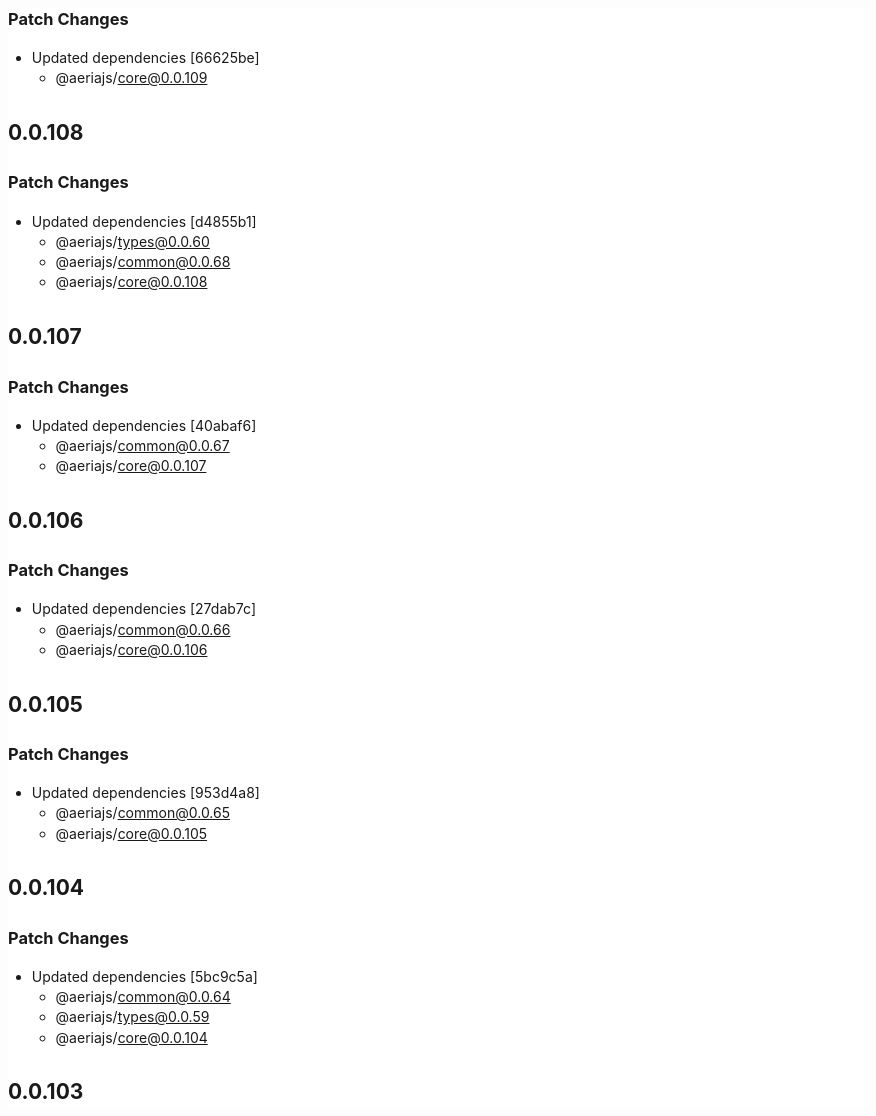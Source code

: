 ### Patch Changes

- Updated dependencies [66625be]
  - @aeriajs/core@0.0.109

## 0.0.108

### Patch Changes

- Updated dependencies [d4855b1]
  - @aeriajs/types@0.0.60
  - @aeriajs/common@0.0.68
  - @aeriajs/core@0.0.108

## 0.0.107

### Patch Changes

- Updated dependencies [40abaf6]
  - @aeriajs/common@0.0.67
  - @aeriajs/core@0.0.107

## 0.0.106

### Patch Changes

- Updated dependencies [27dab7c]
  - @aeriajs/common@0.0.66
  - @aeriajs/core@0.0.106

## 0.0.105

### Patch Changes

- Updated dependencies [953d4a8]
  - @aeriajs/common@0.0.65
  - @aeriajs/core@0.0.105

## 0.0.104

### Patch Changes

- Updated dependencies [5bc9c5a]
  - @aeriajs/common@0.0.64
  - @aeriajs/types@0.0.59
  - @aeriajs/core@0.0.104

## 0.0.103
